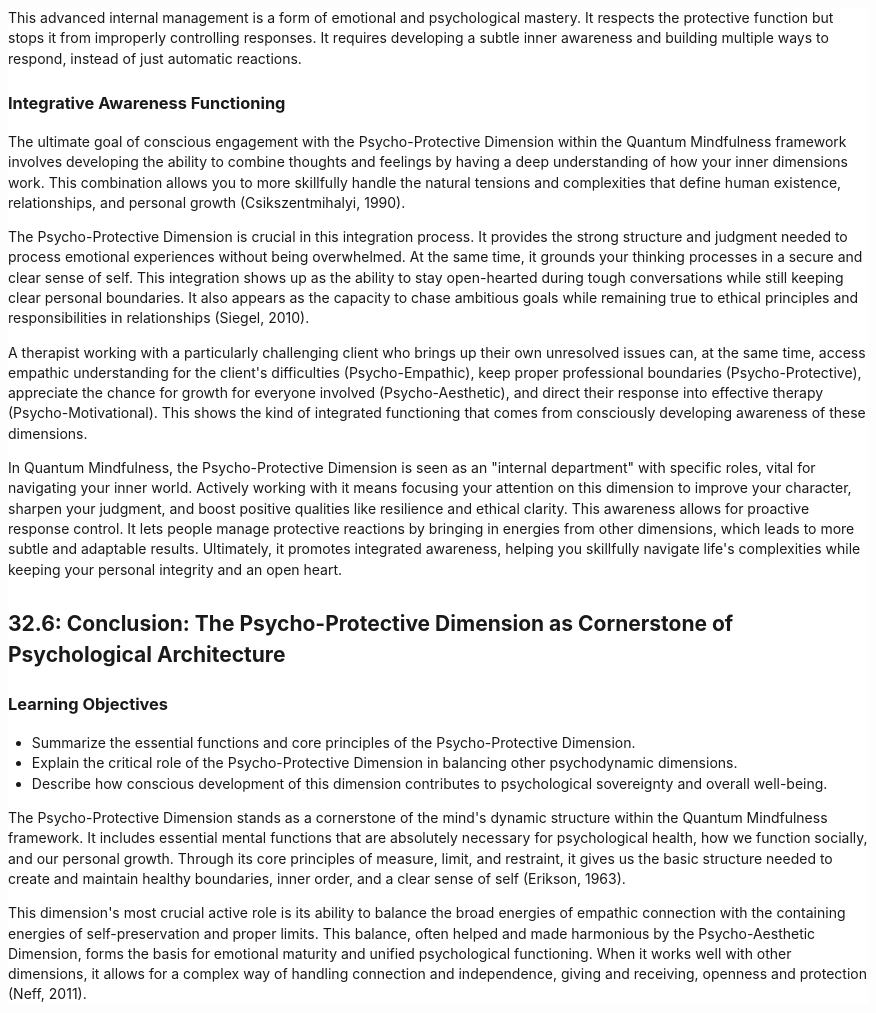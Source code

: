 This advanced internal management is a form of emotional and psychological mastery. It respects the protective function but stops it from improperly controlling responses. It requires developing a subtle inner awareness and building multiple ways to respond, instead of just automatic reactions.

### Integrative Awareness Functioning

The ultimate goal of conscious engagement with the Psycho-Protective Dimension within the Quantum Mindfulness framework involves developing the ability to combine thoughts and feelings by having a deep understanding of how your inner dimensions work. This combination allows you to more skillfully handle the natural tensions and complexities that define human existence, relationships, and personal growth (Csikszentmihalyi, 1990).

The Psycho-Protective Dimension is crucial in this integration process. It provides the strong structure and judgment needed to process emotional experiences without being overwhelmed. At the same time, it grounds your thinking processes in a secure and clear sense of self. This integration shows up as the ability to stay open-hearted during tough conversations while still keeping clear personal boundaries. It also appears as the capacity to chase ambitious goals while remaining true to ethical principles and responsibilities in relationships (Siegel, 2010).

A therapist working with a particularly challenging client who brings up their own unresolved issues can, at the same time, access empathic understanding for the client's difficulties (Psycho-Empathic), keep proper professional boundaries (Psycho-Protective), appreciate the chance for growth for everyone involved (Psycho-Aesthetic), and direct their response into effective therapy (Psycho-Motivational). This shows the kind of integrated functioning that comes from consciously developing awareness of these dimensions.

In Quantum Mindfulness, the Psycho-Protective Dimension is seen as an "internal department" with specific roles, vital for navigating your inner world. Actively working with it means focusing your attention on this dimension to improve your character, sharpen your judgment, and boost positive qualities like resilience and ethical clarity. This awareness allows for proactive response control. It lets people manage protective reactions by bringing in energies from other dimensions, which leads to more subtle and adaptable results. Ultimately, it promotes integrated awareness, helping you skillfully navigate life's complexities while keeping your personal integrity and an open heart.

## **32.6:** Conclusion: The Psycho-Protective Dimension as Cornerstone of Psychological Architecture
### Learning Objectives
- Summarize the essential functions and core principles of the Psycho-Protective Dimension.
- Explain the critical role of the Psycho-Protective Dimension in balancing other psychodynamic dimensions.
- Describe how conscious development of this dimension contributes to psychological sovereignty and overall well-being.

The Psycho-Protective Dimension stands as a cornerstone of the mind's dynamic structure within the Quantum Mindfulness framework. It includes essential mental functions that are absolutely necessary for psychological health, how we function socially, and our personal growth. Through its core principles of measure, limit, and restraint, it gives us the basic structure needed to create and maintain healthy boundaries, inner order, and a clear sense of self (Erikson, 1963).

This dimension's most crucial active role is its ability to balance the broad energies of empathic connection with the containing energies of self-preservation and proper limits. This balance, often helped and made harmonious by the Psycho-Aesthetic Dimension, forms the basis for emotional maturity and unified psychological functioning. When it works well with other dimensions, it allows for a complex way of handling connection and independence, giving and receiving, openness and protection (Neff, 2011).
